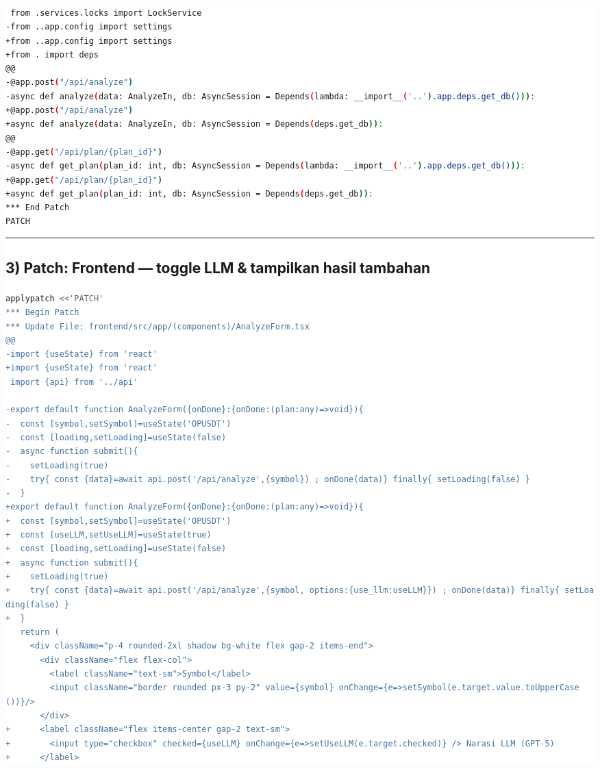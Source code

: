 ```bash
 from .services.locks import LockService
-from ..app.config import settings
+from ..app.config import settings
+from . import deps
@@
-@app.post("/api/analyze")
-async def analyze(data: AnalyzeIn, db: AsyncSession = Depends(lambda: __import__('..').app.deps.get_db())):
+@app.post("/api/analyze")
+async def analyze(data: AnalyzeIn, db: AsyncSession = Depends(deps.get_db)):
@@
-@app.get("/api/plan/{plan_id}")
-async def get_plan(plan_id: int, db: AsyncSession = Depends(lambda: __import__('..').app.deps.get_db())):
+@app.get("/api/plan/{plan_id}")
+async def get_plan(plan_id: int, db: AsyncSession = Depends(deps.get_db)):
*** End Patch
PATCH
```

---

## 3) Patch: Frontend — toggle LLM & tampilkan hasil tambahan

```bash
applypatch <<'PATCH'
*** Begin Patch
*** Update File: frontend/src/app/(components)/AnalyzeForm.tsx
@@
-import {useState} from 'react'
+import {useState} from 'react'
 import {api} from '../api'

-export default function AnalyzeForm({onDone}:{onDone:(plan:any)=>void}){
-  const [symbol,setSymbol]=useState('OPUSDT')
-  const [loading,setLoading]=useState(false)
-  async function submit(){
-    setLoading(true)
-    try{ const {data}=await api.post('/api/analyze',{symbol}) ; onDone(data)} finally{ setLoading(false) }
-  }
+export default function AnalyzeForm({onDone}:{onDone:(plan:any)=>void}){
+  const [symbol,setSymbol]=useState('OPUSDT')
+  const [useLLM,setUseLLM]=useState(true)
+  const [loading,setLoading]=useState(false)
+  async function submit(){
+    setLoading(true)
+    try{ const {data}=await api.post('/api/analyze',{symbol, options:{use_llm:useLLM}}) ; onDone(data)} finally{ setLoading(false) }
+  }
   return (
     <div className="p-4 rounded-2xl shadow bg-white flex gap-2 items-end">
       <div className="flex flex-col">
         <label className="text-sm">Symbol</label>
         <input className="border rounded px-3 py-2" value={symbol} onChange={e=>setSymbol(e.target.value.toUpperCase())}/>
       </div>
+      <label className="flex items-center gap-2 text-sm">
+        <input type="checkbox" checked={useLLM} onChange={e=>setUseLLM(e.target.checked)} /> Narasi LLM (GPT‑5)
+      </label>
```